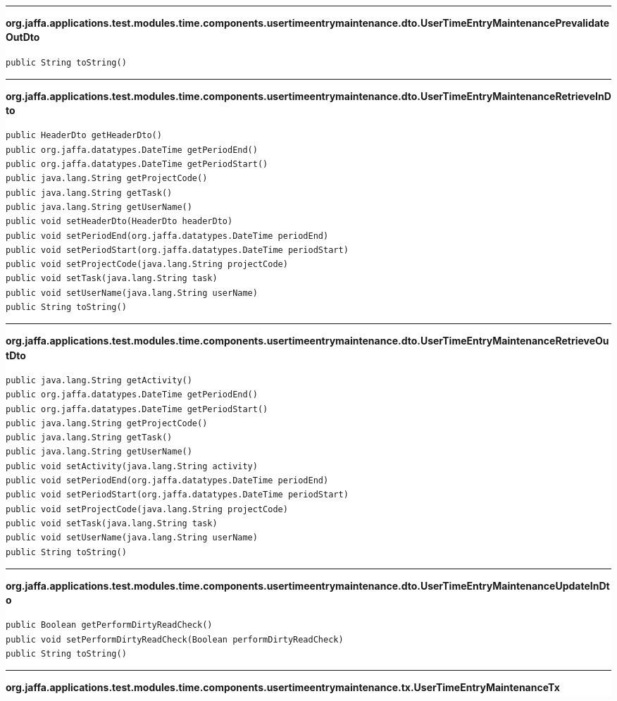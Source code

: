 ```
```
***
**org.jaffa.applications.test.modules.time.components.usertimeentrymaintenance.dto.UserTimeEntryMaintenancePrevalidateOutDto**

```
public String toString()
```
***
**org.jaffa.applications.test.modules.time.components.usertimeentrymaintenance.dto.UserTimeEntryMaintenanceRetrieveInDto**

```
public HeaderDto getHeaderDto()
public org.jaffa.datatypes.DateTime getPeriodEnd()
public org.jaffa.datatypes.DateTime getPeriodStart()
public java.lang.String getProjectCode()
public java.lang.String getTask()
public java.lang.String getUserName()
public void setHeaderDto(HeaderDto headerDto)
public void setPeriodEnd(org.jaffa.datatypes.DateTime periodEnd)
public void setPeriodStart(org.jaffa.datatypes.DateTime periodStart)
public void setProjectCode(java.lang.String projectCode)
public void setTask(java.lang.String task)
public void setUserName(java.lang.String userName)
public String toString()
```
***
**org.jaffa.applications.test.modules.time.components.usertimeentrymaintenance.dto.UserTimeEntryMaintenanceRetrieveOutDto**

```
public java.lang.String getActivity()
public org.jaffa.datatypes.DateTime getPeriodEnd()
public org.jaffa.datatypes.DateTime getPeriodStart()
public java.lang.String getProjectCode()
public java.lang.String getTask()
public java.lang.String getUserName()
public void setActivity(java.lang.String activity)
public void setPeriodEnd(org.jaffa.datatypes.DateTime periodEnd)
public void setPeriodStart(org.jaffa.datatypes.DateTime periodStart)
public void setProjectCode(java.lang.String projectCode)
public void setTask(java.lang.String task)
public void setUserName(java.lang.String userName)
public String toString()
```
***
**org.jaffa.applications.test.modules.time.components.usertimeentrymaintenance.dto.UserTimeEntryMaintenanceUpdateInDto**

```
public Boolean getPerformDirtyReadCheck()
public void setPerformDirtyReadCheck(Boolean performDirtyReadCheck)
public String toString()
```
***
**org.jaffa.applications.test.modules.time.components.usertimeentrymaintenance.tx.UserTimeEntryMaintenanceTx**
